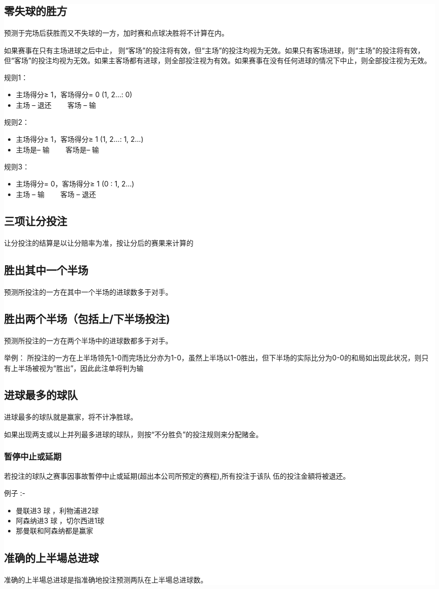 ## 零失球的胜方

预测于完场后获胜而又不失球的一方，加时赛和点球决胜将不计算在内。

如果赛事在只有主场进球之后中止， 则“客场”的投注将有效，但“主场”的投注均视为无效。如果只有客场进球，则“主场”的投注将有效，但“客场”的投注均视为无效。如果主客场都有进球，则全部投注视为有效。如果赛事在没有任何进球的情况下中止，则全部投注视为无效。

规则1：

* 主场得分≥ 1，客场得分= 0 (1, 2…: 0)
* 主场 – 退还 　　客场 – 输

规则2：

* 主场得分≥ 1，客场得分≥ 1 (1, 2…: 1, 2…)
* 主场是– 输 　　客场是– 输

规则3：

* 主场得分= 0，客场得分≥ 1 (0 : 1, 2…)
* 主场 – 输 　　客场 – 退还

## 三项让分投注

让分投注的结算是以让分赔率为准，按让分后的赛果来计算的

## 胜出其中一个半场
预测所投注的一方在其中一个半场的进球数多于对手。

## 胜出两个半场（包括上/下半场投注)

预测所投注的一方在两个半场中的进球数都多于对手。

举例： 所投注的一方在上半场领先1-0而完场比分亦为1-0，虽然上半场以1-0胜出，但下半场的实际比分为0-0的和局如出现此状况，则只有上半场被视为“胜出”，因此此注单将判为输

## 进球最多的球队

进球最多的球队就是赢家，将不计净胜球。

如果出现两支或以上并列最多进球的球队，则按“不分胜负”的投注规则来分配赌金。

### 暂停中止或延期

若投注的球队之赛事因事故暫停中止或延期(超出本公司所预定的赛程),所有投注于该队	伍的投注金額将被退还。

例子 :-

* 曼联进3 球 ，利物浦进2球
* 阿森纳进3 球 ，切尔西进1球
* 那曼联和阿森纳都是赢家

## 准确的上半場总进球

准确的上半場总进球是指准确地投注预测两队在上半場总进球数。

